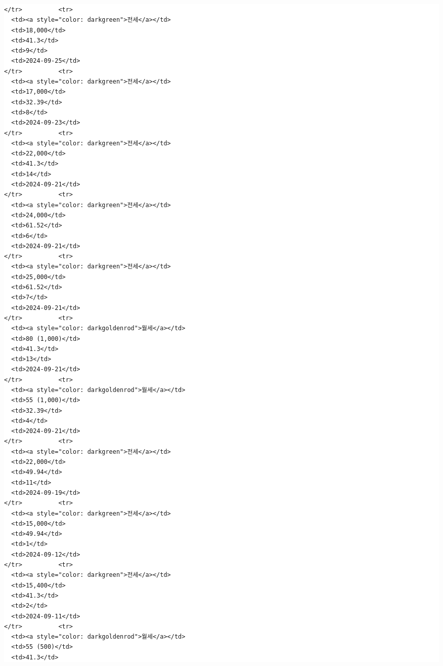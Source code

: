     </tr>          <tr>
      <td><a style="color: darkgreen">전세</a></td>
      <td>18,000</td>
      <td>41.3</td>
      <td>9</td>
      <td>2024-09-25</td>
    </tr>          <tr>
      <td><a style="color: darkgreen">전세</a></td>
      <td>17,000</td>
      <td>32.39</td>
      <td>8</td>
      <td>2024-09-23</td>
    </tr>          <tr>
      <td><a style="color: darkgreen">전세</a></td>
      <td>22,000</td>
      <td>41.3</td>
      <td>14</td>
      <td>2024-09-21</td>
    </tr>          <tr>
      <td><a style="color: darkgreen">전세</a></td>
      <td>24,000</td>
      <td>61.52</td>
      <td>6</td>
      <td>2024-09-21</td>
    </tr>          <tr>
      <td><a style="color: darkgreen">전세</a></td>
      <td>25,000</td>
      <td>61.52</td>
      <td>7</td>
      <td>2024-09-21</td>
    </tr>          <tr>
      <td><a style="color: darkgoldenrod">월세</a></td>
      <td>80 (1,000)</td>
      <td>41.3</td>
      <td>13</td>
      <td>2024-09-21</td>
    </tr>          <tr>
      <td><a style="color: darkgoldenrod">월세</a></td>
      <td>55 (1,000)</td>
      <td>32.39</td>
      <td>4</td>
      <td>2024-09-21</td>
    </tr>          <tr>
      <td><a style="color: darkgreen">전세</a></td>
      <td>22,000</td>
      <td>49.94</td>
      <td>11</td>
      <td>2024-09-19</td>
    </tr>          <tr>
      <td><a style="color: darkgreen">전세</a></td>
      <td>15,000</td>
      <td>49.94</td>
      <td>1</td>
      <td>2024-09-12</td>
    </tr>          <tr>
      <td><a style="color: darkgreen">전세</a></td>
      <td>15,400</td>
      <td>41.3</td>
      <td>2</td>
      <td>2024-09-11</td>
    </tr>          <tr>
      <td><a style="color: darkgoldenrod">월세</a></td>
      <td>55 (500)</td>
      <td>41.3</td>